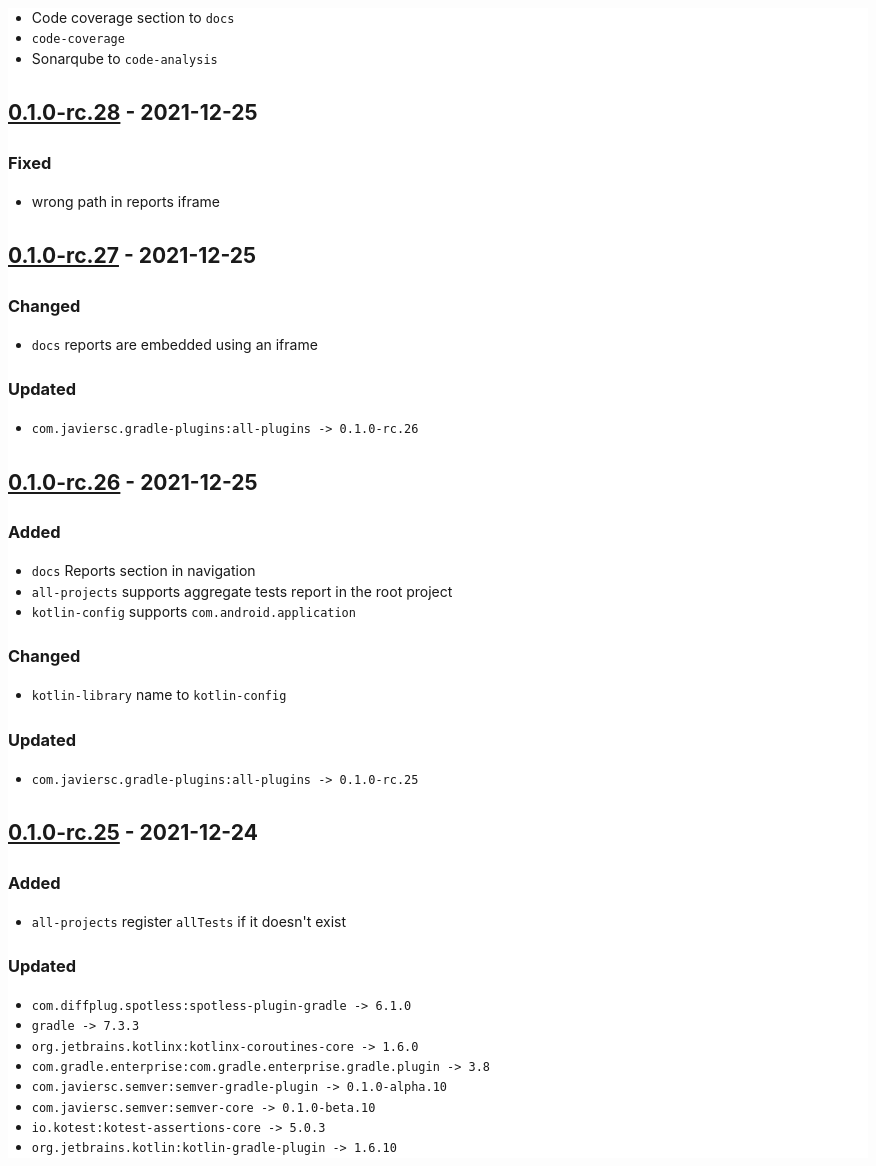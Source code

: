 - Code coverage section to `docs`
- `code-coverage`
- Sonarqube to `code-analysis`

## [0.1.0-rc.28] - 2021-12-25

### Fixed

- wrong path in reports iframe

## [0.1.0-rc.27] - 2021-12-25

### Changed

- `docs` reports are embedded using an iframe

### Updated

- `com.javiersc.gradle-plugins:all-plugins -> 0.1.0-rc.26`

## [0.1.0-rc.26] - 2021-12-25

### Added

- `docs` Reports section in navigation
- `all-projects` supports aggregate tests report in the root project
- `kotlin-config` supports `com.android.application`

### Changed

- `kotlin-library` name to `kotlin-config`

### Updated

- `com.javiersc.gradle-plugins:all-plugins -> 0.1.0-rc.25`

## [0.1.0-rc.25] - 2021-12-24

### Added

- `all-projects` register `allTests` if it doesn't exist

### Updated

- `com.diffplug.spotless:spotless-plugin-gradle -> 6.1.0`
- `gradle -> 7.3.3`
- `org.jetbrains.kotlinx:kotlinx-coroutines-core -> 1.6.0`
- `com.gradle.enterprise:com.gradle.enterprise.gradle.plugin -> 3.8`
- `com.javiersc.semver:semver-gradle-plugin -> 0.1.0-alpha.10`
- `com.javiersc.semver:semver-core -> 0.1.0-beta.10`
- `io.kotest:kotest-assertions-core -> 5.0.3`
- `org.jetbrains.kotlin:kotlin-gradle-plugin -> 1.6.10`


[Unreleased]: https://github.com/JavierSegoviaCordoba/sandbox-project/compare/0.2.0-alpha.46...HEAD
[0.2.0-alpha.46]: https://github.com/JavierSegoviaCordoba/sandbox-project/compare/0.2.0-alpha.45...0.2.0-alpha.46
[0.2.0-alpha.45]: https://github.com/JavierSegoviaCordoba/sandbox-project/compare/0.2.0-alpha.44...0.2.0-alpha.45
[0.2.0-alpha.44]: https://github.com/JavierSegoviaCordoba/sandbox-project/compare/0.2.0-alpha.43...0.2.0-alpha.44
[0.2.0-alpha.43]: https://github.com/JavierSegoviaCordoba/sandbox-project/compare/0.2.0-alpha.42...0.2.0-alpha.43
[0.2.0-alpha.42]: https://github.com/JavierSegoviaCordoba/sandbox-project/compare/0.2.0-alpha.41...0.2.0-alpha.42
[0.2.0-alpha.41]: https://github.com/JavierSegoviaCordoba/sandbox-project/compare/0.2.0-alpha.40...0.2.0-alpha.41
[0.2.0-alpha.40]: https://github.com/JavierSegoviaCordoba/sandbox-project/compare/0.2.0-alpha.39...0.2.0-alpha.40
[0.2.0-alpha.39]: https://github.com/JavierSegoviaCordoba/sandbox-project/compare/0.2.0-alpha.38...0.2.0-alpha.39
[0.2.0-alpha.38]: https://github.com/JavierSegoviaCordoba/sandbox-project/compare/0.2.0-alpha.37...0.2.0-alpha.38
[0.2.0-alpha.37]: https://github.com/JavierSegoviaCordoba/sandbox-project/compare/0.2.0-alpha.36...0.2.0-alpha.37
[0.2.0-alpha.36]: https://github.com/JavierSegoviaCordoba/sandbox-project/compare/0.2.0-alpha.35...0.2.0-alpha.36
[0.2.0-alpha.35]: https://github.com/JavierSegoviaCordoba/sandbox-project/compare/0.2.0-alpha.34...0.2.0-alpha.35
[0.2.0-alpha.34]: https://github.com/JavierSegoviaCordoba/sandbox-project/compare/0.2.0-alpha.33...0.2.0-alpha.34
[0.2.0-alpha.33]: https://github.com/JavierSegoviaCordoba/sandbox-project/compare/0.2.0-alpha.32...0.2.0-alpha.33
[0.2.0-alpha.32]: https://github.com/JavierSegoviaCordoba/sandbox-project/compare/0.2.0-alpha.31...0.2.0-alpha.32
[0.2.0-alpha.31]: https://github.com/JavierSegoviaCordoba/sandbox-project/compare/0.2.0-alpha.30...0.2.0-alpha.31
[0.2.0-alpha.30]: https://github.com/JavierSegoviaCordoba/sandbox-project/compare/0.2.0-alpha.29...0.2.0-alpha.30
[0.2.0-alpha.29]: https://github.com/JavierSegoviaCordoba/sandbox-project/compare/0.2.0-alpha.28...0.2.0-alpha.29
[0.2.0-alpha.28]: https://github.com/JavierSegoviaCordoba/sandbox-project/compare/0.2.0-alpha.27...0.2.0-alpha.28
[0.2.0-alpha.27]: https://github.com/JavierSegoviaCordoba/sandbox-project/compare/0.2.0-alpha.26...0.2.0-alpha.27
[0.2.0-alpha.26]: https://github.com/JavierSegoviaCordoba/sandbox-project/compare/0.2.0-alpha.25...0.2.0-alpha.26
[0.2.0-alpha.25]: https://github.com/JavierSegoviaCordoba/sandbox-project/compare/0.2.0-alpha.24...0.2.0-alpha.25
[0.2.0-alpha.24]: https://github.com/JavierSegoviaCordoba/sandbox-project/compare/0.2.0-alpha.23...0.2.0-alpha.24
[0.2.0-alpha.23]: https://github.com/JavierSegoviaCordoba/sandbox-project/compare/0.2.0-alpha.22...0.2.0-alpha.23
[0.2.0-alpha.22]: https://github.com/JavierSegoviaCordoba/sandbox-project/compare/0.2.0-alpha.21...0.2.0-alpha.22
[0.2.0-alpha.21]: https://github.com/JavierSegoviaCordoba/sandbox-project/compare/0.2.0-alpha.20...0.2.0-alpha.21
[0.2.0-alpha.20]: https://github.com/JavierSegoviaCordoba/sandbox-project/compare/0.2.0-alpha.19...0.2.0-alpha.20
[0.2.0-alpha.19]: https://github.com/JavierSegoviaCordoba/sandbox-project/compare/0.2.0-alpha.18...0.2.0-alpha.19
[0.2.0-alpha.18]: https://github.com/JavierSegoviaCordoba/sandbox-project/compare/0.2.0-alpha.17...0.2.0-alpha.18
[0.2.0-alpha.17]: https://github.com/JavierSegoviaCordoba/sandbox-project/compare/0.2.0-alpha.16...0.2.0-alpha.17
[0.2.0-alpha.16]: https://github.com/JavierSegoviaCordoba/sandbox-project/compare/0.2.0-alpha.15...0.2.0-alpha.16
[0.2.0-alpha.15]: https://github.com/JavierSegoviaCordoba/sandbox-project/compare/0.2.0-alpha.14...0.2.0-alpha.15
[0.2.0-alpha.14]: https://github.com/JavierSegoviaCordoba/sandbox-project/compare/0.2.0-alpha.13...0.2.0-alpha.14
[0.2.0-alpha.13]: https://github.com/JavierSegoviaCordoba/sandbox-project/compare/0.2.0-alpha.12...0.2.0-alpha.13
[0.2.0-alpha.12]: https://github.com/JavierSegoviaCordoba/sandbox-project/compare/0.2.0-alpha.11...0.2.0-alpha.12
[0.2.0-alpha.11]: https://github.com/JavierSegoviaCordoba/sandbox-project/compare/0.2.0-alpha.10...0.2.0-alpha.11
[0.2.0-alpha.10]: https://github.com/JavierSegoviaCordoba/sandbox-project/compare/0.2.0-alpha.9...0.2.0-alpha.10
[0.2.0-alpha.9]: https://github.com/JavierSegoviaCordoba/sandbox-project/compare/0.2.0-alpha.8...0.2.0-alpha.9
[0.2.0-alpha.8]: https://github.com/JavierSegoviaCordoba/sandbox-project/compare/0.2.0-alpha.7...0.2.0-alpha.8
[0.2.0-alpha.7]: https://github.com/JavierSegoviaCordoba/sandbox-project/compare/0.2.0-alpha.6...0.2.0-alpha.7
[0.2.0-alpha.6]: https://github.com/JavierSegoviaCordoba/sandbox-project/compare/0.2.0-alpha.5...0.2.0-alpha.6
[0.2.0-alpha.5]: https://github.com/JavierSegoviaCordoba/sandbox-project/compare/0.2.0-alpha.4...0.2.0-alpha.5
[0.2.0-alpha.4]: https://github.com/JavierSegoviaCordoba/sandbox-project/compare/0.2.0-alpha.3...0.2.0-alpha.4
[0.2.0-alpha.3]: https://github.com/JavierSegoviaCordoba/sandbox-project/compare/0.2.0-alpha.2...0.2.0-alpha.3
[0.2.0-alpha.2]: https://github.com/JavierSegoviaCordoba/sandbox-project/compare/0.2.0-alpha.1...0.2.0-alpha.2
[0.2.0-alpha.1]: https://github.com/JavierSegoviaCordoba/sandbox-project/compare/0.1.0-rc.45...0.2.0-alpha.1
[0.1.0-rc.45]: https://github.com/JavierSegoviaCordoba/hubdle/compare/0.1.0-rc.44...0.1.0-rc.45
[0.1.0-rc.44]: https://github.com/JavierSegoviaCordoba/hubdle/compare/0.1.0-rc.43...0.1.0-rc.44
[0.1.0-rc.43]: https://github.com/JavierSegoviaCordoba/hubdle/compare/0.1.0-rc.42...0.1.0-rc.43
[0.1.0-rc.42]: https://github.com/JavierSegoviaCordoba/hubdle/compare/0.1.0-rc.41...0.1.0-rc.42
[0.1.0-rc.41]: https://github.com/JavierSegoviaCordoba/hubdle/compare/0.1.0-rc.40...0.1.0-rc.41
[0.1.0-rc.40]: https://github.com/JavierSegoviaCordoba/hubdle/compare/0.1.0-rc.39...0.1.0-rc.40
[0.1.0-rc.39]: https://github.com/JavierSegoviaCordoba/hubdle/compare/0.1.0-rc.38...0.1.0-rc.39
[0.1.0-rc.38]: https://github.com/JavierSegoviaCordoba/hubdle/compare/0.1.0-rc.37...0.1.0-rc.38
[0.1.0-rc.37]: https://github.com/JavierSegoviaCordoba/hubdle/compare/0.1.0-rc.36...0.1.0-rc.37
[0.1.0-rc.36]: https://github.com/JavierSegoviaCordoba/hubdle/compare/0.1.0-rc.35...0.1.0-rc.36
[0.1.0-rc.35]: https://github.com/JavierSegoviaCordoba/hubdle/compare/0.1.0-rc.34...0.1.0-rc.35
[0.1.0-rc.34]: https://github.com/JavierSegoviaCordoba/hubdle/compare/0.1.0-rc.33...0.1.0-rc.34
[0.1.0-rc.33]: https://github.com/JavierSegoviaCordoba/hubdle/compare/0.1.0-rc.32...0.1.0-rc.33
[0.1.0-rc.32]: https://github.com/JavierSegoviaCordoba/hubdle/compare/0.1.0-rc.31...0.1.0-rc.32
[0.1.0-rc.31]: https://github.com/JavierSegoviaCordoba/hubdle/compare/0.1.0-rc.30...0.1.0-rc.31
[0.1.0-rc.30]: https://github.com/JavierSegoviaCordoba/hubdle/compare/0.1.0-rc.29...0.1.0-rc.30
[0.1.0-rc.29]: https://github.com/JavierSegoviaCordoba/hubdle/compare/0.1.0-rc.28...0.1.0-rc.29
[0.1.0-rc.28]: https://github.com/JavierSegoviaCordoba/hubdle/compare/0.1.0-rc.27...0.1.0-rc.28
[0.1.0-rc.27]: https://github.com/JavierSegoviaCordoba/hubdle/compare/0.1.0-rc.26...0.1.0-rc.27
[0.1.0-rc.26]: https://github.com/JavierSegoviaCordoba/hubdle/compare/0.1.0-rc.25...0.1.0-rc.26
[0.1.0-rc.25]: https://github.com/JavierSegoviaCordoba/hubdle/compare/0.1.0-rc.24...0.1.0-rc.25
[0.1.0-rc.24]: https://github.com/JavierSegoviaCordoba/hubdle/compare/0.1.0-rc.23...0.1.0-rc.24
[0.1.0-rc.23]: https://github.com/JavierSegoviaCordoba/hubdle/compare/0.1.0-rc.22...0.1.0-rc.23
[0.1.0-rc.22]: https://github.com/JavierSegoviaCordoba/hubdle/compare/0.1.0-rc.21...0.1.0-rc.22
[0.1.0-rc.21]: https://github.com/JavierSegoviaCordoba/hubdle/compare/0.1.0-rc.20...0.1.0-rc.21
[0.1.0-rc.20]: https://github.com/JavierSegoviaCordoba/hubdle/compare/0.1.0-rc.19...0.1.0-rc.20
[0.1.0-rc.19]: https://github.com/JavierSegoviaCordoba/hubdle/compare/0.1.0-rc.18...0.1.0-rc.19
[0.1.0-rc.18]: https://github.com/JavierSegoviaCordoba/hubdle/compare/0.1.0-rc.17...0.1.0-rc.18
[0.1.0-rc.17]: https://github.com/JavierSegoviaCordoba/hubdle/compare/0.1.0-rc.16...0.1.0-rc.17
[0.1.0-rc.16]: https://github.com/JavierSegoviaCordoba/hubdle/compare/0.1.0-rc.15...0.1.0-rc.16
[0.1.0-rc.15]: https://github.com/JavierSegoviaCordoba/hubdle/compare/0.1.0-rc.14...0.1.0-rc.15
[0.1.0-rc.14]: https://github.com/JavierSegoviaCordoba/hubdle/compare/0.1.0-rc.13...0.1.0-rc.14
[0.1.0-rc.13]: https://github.com/JavierSegoviaCordoba/hubdle/compare/0.1.0-rc.12...0.1.0-rc.13
[0.1.0-rc.12]: https://github.com/JavierSegoviaCordoba/hubdle/compare/0.1.0-rc.11...0.1.0-rc.12
[0.1.0-rc.11]: https://github.com/JavierSegoviaCordoba/hubdle/compare/0.1.0-rc.10...0.1.0-rc.11
[0.1.0-rc.10]: https://github.com/JavierSegoviaCordoba/hubdle/compare/0.1.0-rc.9...0.1.0-rc.10
[0.1.0-rc.9]: https://github.com/JavierSegoviaCordoba/hubdle/compare/0.1.0-rc.8...0.1.0-rc.9
[0.1.0-rc.8]: https://github.com/JavierSegoviaCordoba/hubdle/compare/0.1.0-rc.7...0.1.0-rc.8
[0.1.0-rc.7]: https://github.com/JavierSegoviaCordoba/hubdle/compare/0.1.0-rc.6...0.1.0-rc.7
[0.1.0-rc.6]: https://github.com/JavierSegoviaCordoba/hubdle/compare/0.1.0-rc.5...0.1.0-rc.6
[0.1.0-rc.5]: https://github.com/JavierSegoviaCordoba/hubdle/compare/0.1.0-rc.4...0.1.0-rc.5
[0.1.0-rc.4]: https://github.com/JavierSegoviaCordoba/hubdle/compare/0.1.0-rc.3...0.1.0-rc.4
[0.1.0-rc.3]: https://github.com/JavierSegoviaCordoba/hubdle/compare/0.1.0-rc.2...0.1.0-rc.3
[0.1.0-rc.2]: https://github.com/JavierSegoviaCordoba/hubdle/compare/0.1.0-rc.1...0.1.0-rc.2
[0.1.0-rc.1]: https://github.com/JavierSegoviaCordoba/hubdle/compare/0.1.0-beta.5...0.1.0-rc.1
[0.1.0-beta.5]: https://github.com/JavierSegoviaCordoba/hubdle/compare/0.1.0-beta.4...0.1.0-beta.5
[0.1.0-beta.4]: https://github.com/JavierSegoviaCordoba/hubdle/compare/0.1.0-beta.3...0.1.0-beta.4
[0.1.0-beta.3]: https://github.com/JavierSegoviaCordoba/hubdle/compare/0.1.0-beta.2...0.1.0-beta.3
[0.1.0-beta.2]: https://github.com/JavierSegoviaCordoba/hubdle/compare/0.1.0-beta.1...0.1.0-beta.2
[0.1.0-beta.1]: https://github.com/JavierSegoviaCordoba/hubdle/compare/0.1.0-alpha.72...0.1.0-beta.1
[0.1.0-alpha.72]: https://github.com/JavierSegoviaCordoba/hubdle/compare/0.1.0-alpha.71...0.1.0-alpha.72
[0.1.0-alpha.71]: https://github.com/JavierSegoviaCordoba/hubdle/compare/0.1.0-alpha.70...0.1.0-alpha.71
[0.1.0-alpha.70]: https://github.com/JavierSegoviaCordoba/hubdle/compare/0.1.0-alpha.69...0.1.0-alpha.70
[0.1.0-alpha.69]: https://github.com/JavierSegoviaCordoba/hubdle/compare/0.1.0-alpha.68...0.1.0-alpha.69
[0.1.0-alpha.68]: https://github.com/JavierSegoviaCordoba/hubdle/compare/0.1.0-alpha.67...0.1.0-alpha.68
[0.1.0-alpha.67]: https://github.com/JavierSegoviaCordoba/hubdle/compare/0.1.0-alpha.66...0.1.0-alpha.67
[0.1.0-alpha.66]: https://github.com/JavierSegoviaCordoba/hubdle/compare/0.1.0-alpha.65...0.1.0-alpha.66
[0.1.0-alpha.65]: https://github.com/JavierSegoviaCordoba/hubdle/compare/0.1.0-alpha.64...0.1.0-alpha.65
[0.1.0-alpha.64]: https://github.com/JavierSegoviaCordoba/hubdle/compare/0.1.0-alpha.63...0.1.0-alpha.64
[0.1.0-alpha.63]: https://github.com/JavierSegoviaCordoba/hubdle/compare/0.1.0-alpha.62...0.1.0-alpha.63
[0.1.0-alpha.62]: https://github.com/JavierSegoviaCordoba/hubdle/compare/0.1.0-alpha.61...0.1.0-alpha.62
[0.1.0-alpha.61]: https://github.com/JavierSegoviaCordoba/hubdle/compare/0.1.0-alpha.60...0.1.0-alpha.61
[0.1.0-alpha.60]: https://github.com/JavierSegoviaCordoba/hubdle/compare/0.1.0-alpha.59...0.1.0-alpha.60
[0.1.0-alpha.59]: https://github.com/JavierSegoviaCordoba/hubdle/compare/0.1.0-alpha.58...0.1.0-alpha.59
[0.1.0-alpha.58]: https://github.com/JavierSegoviaCordoba/hubdle/compare/0.1.0-alpha.57...0.1.0-alpha.58
[0.1.0-alpha.57]: https://github.com/JavierSegoviaCordoba/hubdle/compare/0.1.0-alpha.56...0.1.0-alpha.57
[0.1.0-alpha.56]: https://github.com/JavierSegoviaCordoba/hubdle/compare/0.1.0-alpha.55...0.1.0-alpha.56
[0.1.0-alpha.55]: https://github.com/JavierSegoviaCordoba/hubdle/compare/0.1.0-alpha.54...0.1.0-alpha.55
[0.1.0-alpha.54]: https://github.com/JavierSegoviaCordoba/hubdle/compare/0.1.0-alpha.53...0.1.0-alpha.54
[0.1.0-alpha.53]: https://github.com/JavierSegoviaCordoba/hubdle/compare/0.1.0-alpha.52...0.1.0-alpha.53
[0.1.0-alpha.52]: https://github.com/JavierSegoviaCordoba/hubdle/compare/0.1.0-alpha.51...0.1.0-alpha.52
[0.1.0-alpha.51]: https://github.com/JavierSegoviaCordoba/hubdle/compare/0.1.0-alpha.50...0.1.0-alpha.51
[0.1.0-alpha.50]: https://github.com/JavierSegoviaCordoba/hubdle/compare/0.1.0-alpha.49...0.1.0-alpha.50
[0.1.0-alpha.49]: https://github.com/JavierSegoviaCordoba/hubdle/compare/0.1.0-alpha.48...0.1.0-alpha.49
[0.1.0-alpha.48]: https://github.com/JavierSegoviaCordoba/hubdle/compare/0.1.0-alpha.47...0.1.0-alpha.48
[0.1.0-alpha.47]: https://github.com/JavierSegoviaCordoba/hubdle/compare/0.1.0-alpha.46...0.1.0-alpha.47
[0.1.0-alpha.46]: https://github.com/JavierSegoviaCordoba/hubdle/compare/0.1.0-alpha.45...0.1.0-alpha.46
[0.1.0-alpha.45]: https://github.com/JavierSegoviaCordoba/hubdle/compare/0.1.0-alpha.44...0.1.0-alpha.45
[0.1.0-alpha.44]: https://github.com/JavierSegoviaCordoba/hubdle/compare/0.1.0-alpha.43...0.1.0-alpha.44
[0.1.0-alpha.43]: https://github.com/JavierSegoviaCordoba/hubdle/compare/0.1.0-alpha.42...0.1.0-alpha.43
[0.1.0-alpha.42]: https://github.com/JavierSegoviaCordoba/hubdle/compare/0.1.0-alpha.41...0.1.0-alpha.42
[0.1.0-alpha.41]: https://github.com/JavierSegoviaCordoba/hubdle/compare/0.1.0-alpha.40...0.1.0-alpha.41
[0.1.0-alpha.40]: https://github.com/JavierSegoviaCordoba/hubdle/compare/0.1.0-alpha.39...0.1.0-alpha.40
[0.1.0-alpha.39]: https://github.com/JavierSegoviaCordoba/hubdle/compare/0.1.0-alpha.38...0.1.0-alpha.39
[0.1.0-alpha.38]: https://github.com/JavierSegoviaCordoba/hubdle/compare/0.1.0-alpha.37...0.1.0-alpha.38
[0.1.0-alpha.37]: https://github.com/JavierSegoviaCordoba/hubdle/compare/0.1.0-alpha.36...0.1.0-alpha.37
[0.1.0-alpha.36]: https://github.com/JavierSegoviaCordoba/hubdle/compare/0.1.0-alpha.35...0.1.0-alpha.36
[0.1.0-alpha.35]: https://github.com/JavierSegoviaCordoba/hubdle/compare/0.1.0-alpha.34...0.1.0-alpha.35
[0.1.0-alpha.34]: https://github.com/JavierSegoviaCordoba/hubdle/compare/0.1.0-alpha.33...0.1.0-alpha.34
[0.1.0-alpha.33]: https://github.com/JavierSegoviaCordoba/hubdle/compare/0.1.0-alpha.32...0.1.0-alpha.33
[0.1.0-alpha.32]: https://github.com/JavierSegoviaCordoba/hubdle/compare/0.1.0-alpha.31...0.1.0-alpha.32
[0.1.0-alpha.31]: https://github.com/JavierSegoviaCordoba/hubdle/compare/0.1.0-alpha.30...0.1.0-alpha.31
[0.1.0-alpha.30]: https://github.com/JavierSegoviaCordoba/hubdle/compare/0.1.0-alpha.29...0.1.0-alpha.30
[0.1.0-alpha.29]: https://github.com/JavierSegoviaCordoba/hubdle/compare/0.1.0-alpha.28...0.1.0-alpha.29
[0.1.0-alpha.28]: https://github.com/JavierSegoviaCordoba/hubdle/compare/0.1.0-alpha.27...0.1.0-alpha.28
[0.1.0-alpha.27]: https://github.com/JavierSegoviaCordoba/hubdle/compare/0.1.0-alpha.26...0.1.0-alpha.27
[0.1.0-alpha.26]: https://github.com/JavierSegoviaCordoba/hubdle/compare/0.1.0-alpha.25...0.1.0-alpha.26
[0.1.0-alpha.25]: https://github.com/JavierSegoviaCordoba/hubdle/compare/0.1.0-alpha.24...0.1.0-alpha.25
[0.1.0-alpha.24]: https://github.com/JavierSegoviaCordoba/hubdle/compare/0.1.0-alpha.23...0.1.0-alpha.24
[0.1.0-alpha.23]: https://github.com/JavierSegoviaCordoba/hubdle/compare/0.1.0-alpha.22...0.1.0-alpha.23
[0.1.0-alpha.22]: https://github.com/JavierSegoviaCordoba/hubdle/compare/0.1.0-alpha.21...0.1.0-alpha.22
[0.1.0-alpha.21]: https://github.com/JavierSegoviaCordoba/hubdle/compare/0.1.0-alpha.20...0.1.0-alpha.21
[0.1.0-alpha.20]: https://github.com/JavierSegoviaCordoba/hubdle/compare/0.1.0-alpha.19...0.1.0-alpha.20
[0.1.0-alpha.19]: https://github.com/JavierSegoviaCordoba/hubdle/compare/0.1.0-alpha.18...0.1.0-alpha.19
[0.1.0-alpha.18]: https://github.com/JavierSegoviaCordoba/hubdle/compare/0.1.0-alpha.17...0.1.0-alpha.18
[0.1.0-alpha.17]: https://github.com/JavierSegoviaCordoba/hubdle/compare/0.1.0-alpha.16...0.1.0-alpha.17
[0.1.0-alpha.16]: https://github.com/JavierSegoviaCordoba/hubdle/compare/0.1.0-alpha.15...0.1.0-alpha.16
[0.1.0-alpha.15]: https://github.com/JavierSegoviaCordoba/hubdle/compare/0.1.0-alpha.14...0.1.0-alpha.15
[0.1.0-alpha.14]: https://github.com/JavierSegoviaCordoba/hubdle/compare/0.1.0-alpha.13...0.1.0-alpha.14
[0.1.0-alpha.13]: https://github.com/JavierSegoviaCordoba/hubdle/compare/0.1.0-alpha.12...0.1.0-alpha.13
[0.1.0-alpha.12]: https://github.com/JavierSegoviaCordoba/hubdle/compare/0.1.0-alpha.11...0.1.0-alpha.12
[0.1.0-alpha.11]: https://github.com/JavierSegoviaCordoba/hubdle/compare/0.1.0-alpha.10...0.1.0-alpha.11
[0.1.0-alpha.10]: https://github.com/JavierSegoviaCordoba/hubdle/compare/0.1.0-alpha.9...0.1.0-alpha.10
[0.1.0-alpha.9]: https://github.com/JavierSegoviaCordoba/hubdle/compare/0.1.0-alpha.8...0.1.0-alpha.9
[0.1.0-alpha.8]: https://github.com/JavierSegoviaCordoba/hubdle/compare/0.1.0-alpha.7...0.1.0-alpha.8
[0.1.0-alpha.7]: https://github.com/JavierSegoviaCordoba/hubdle/compare/0.1.0-alpha.6...0.1.0-alpha.7
[0.1.0-alpha.6]: https://github.com/JavierSegoviaCordoba/hubdle/compare/0.1.0-alpha.5...0.1.0-alpha.6
[0.1.0-alpha.5]: https://github.com/JavierSegoviaCordoba/hubdle/compare/0.1.0-alpha.4...0.1.0-alpha.5
[0.1.0-alpha.4]: https://github.com/JavierSegoviaCordoba/hubdle/compare/0.1.0-alpha.3...0.1.0-alpha.4
[0.1.0-alpha.3]: https://github.com/JavierSegoviaCordoba/hubdle/compare/0.1.0-alpha.2...0.1.0-alpha.3
[0.1.0-alpha.2]: https://github.com/JavierSegoviaCordoba/hubdle/compare/0.1.0-alpha.1...0.1.0-alpha.2
[0.1.0-alpha.1]: https://github.com/JavierSegoviaCordoba/hubdle/commits/v0.1.0-alpha.1